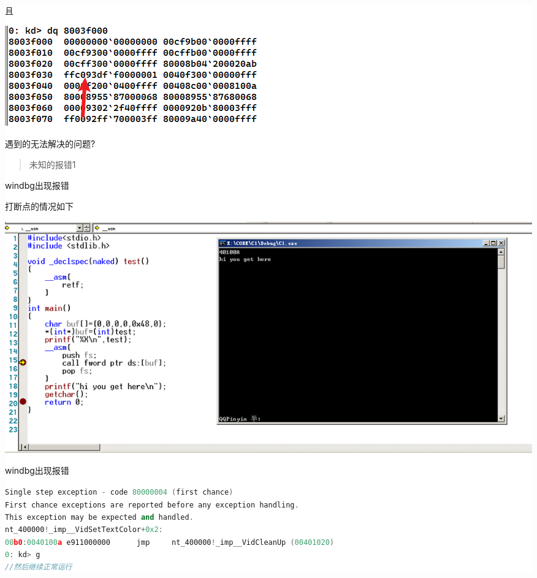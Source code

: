 且

![image-20230923174310470](./img/image-20230923174310470.png)





遇到的无法解决的问题?



> 未知的报错1

windbg出现报错



打断点的情况如下

![image-20230910161250223](./img/image-20230910161250223.png)



windbg出现报错

```c++
Single step exception - code 80000004 (first chance)
First chance exceptions are reported before any exception handling.
This exception may be expected and handled.
nt_400000!_imp__VidSetTextColor+0x2:
00b0:0040100a e911000000      jmp     nt_400000!_imp__VidCleanUp (00401020)
0: kd> g
//然后继续正常运行
```
